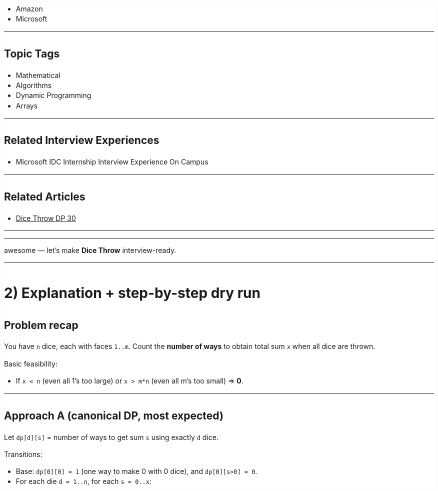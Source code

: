 * Amazon
* Microsoft

---

## Topic Tags

* Mathematical
* Algorithms
* Dynamic Programming
* Arrays

---

## Related Interview Experiences

* Microsoft IDC Internship Interview Experience On Campus

---

## Related Articles

* [Dice Throw DP 30](https://www.geeksforgeeks.org/dice-throw-dp-30/)

---

---

awesome — let’s make **Dice Throw** interview-ready.

---

# 2) Explanation + step-by-step dry run

## Problem recap

You have `n` dice, each with faces `1..m`. Count the **number of ways** to obtain total sum `x` when all dice are thrown.

Basic feasibility:

* If `x < n` (even all 1’s too large) or `x > m*n` (even all m’s too small) ⇒ **0**.

---

## Approach A (canonical DP, most expected)

Let `dp[d][s]` = number of ways to get sum `s` using exactly `d` dice.

Transitions:

* Base: `dp[0][0] = 1` (one way to make 0 with 0 dice), and `dp[0][s>0] = 0`.
* For each die `d = 1..n`, for each `s = 0..x`:
